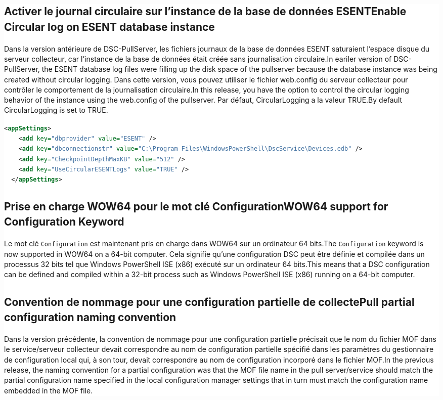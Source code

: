 ## <a name="enable-circular-log-on-esent-database-instance"></a><span data-ttu-id="9dc06-125">Activer le journal circulaire sur l’instance de la base de données ESENT</span><span class="sxs-lookup"><span data-stu-id="9dc06-125">Enable Circular log on ESENT database instance</span></span>

<span data-ttu-id="9dc06-126">Dans la version antérieure de DSC-PullServer, les fichiers journaux de la base de données ESENT saturaient l’espace disque du serveur collecteur, car l’instance de la base de données était créée sans journalisation circulaire.</span><span class="sxs-lookup"><span data-stu-id="9dc06-126">In eariler version of DSC-PullServer, the ESENT database log files were filling up the disk space of the pullserver because the database instance was being created without circular logging.</span></span> <span data-ttu-id="9dc06-127">Dans cette version, vous pouvez utiliser le fichier web.config du serveur collecteur pour contrôler le comportement de la journalisation circulaire.</span><span class="sxs-lookup"><span data-stu-id="9dc06-127">In this release, you have the option to control the circular logging behavior of the instance using the web.config of the pullserver.</span></span> <span data-ttu-id="9dc06-128">Par défaut, CircularLogging a la valeur TRUE.</span><span class="sxs-lookup"><span data-stu-id="9dc06-128">By default CircularLogging is set to TRUE.</span></span>

```xml
<appSettings>
    <add key="dbprovider" value="ESENT" />
    <add key="dbconnectionstr" value="C:\Program Files\WindowsPowerShell\DscService\Devices.edb" />
    <add key="CheckpointDepthMaxKB" value="512" />
    <add key="UseCircularESENTLogs" value="TRUE" />
  </appSettings>
```

## <a name="wow64-support-for-configuration-keyword"></a><span data-ttu-id="9dc06-129">Prise en charge WOW64 pour le mot clé Configuration</span><span class="sxs-lookup"><span data-stu-id="9dc06-129">WOW64 support for Configuration Keyword</span></span>

<span data-ttu-id="9dc06-130">Le mot clé `Configuration` est maintenant pris en charge dans WOW64 sur un ordinateur 64 bits.</span><span class="sxs-lookup"><span data-stu-id="9dc06-130">The `Configuration` keyword is now supported in WOW64 on a 64-bit computer.</span></span> <span data-ttu-id="9dc06-131">Cela signifie qu’une configuration DSC peut être définie et compilée dans un processus 32 bits tel que Windows PowerShell ISE (x86) exécuté sur un ordinateur 64 bits.</span><span class="sxs-lookup"><span data-stu-id="9dc06-131">This means that a DSC configuration can be defined and compiled within a 32-bit process such as Windows PowerShell ISE (x86) running on a 64-bit computer.</span></span>

## <a name="pull-partial-configuration-naming-convention"></a><span data-ttu-id="9dc06-132">Convention de nommage pour une configuration partielle de collecte</span><span class="sxs-lookup"><span data-stu-id="9dc06-132">Pull partial configuration naming convention</span></span>

<span data-ttu-id="9dc06-133">Dans la version précédente, la convention de nommage pour une configuration partielle précisait que le nom du fichier MOF dans le service/serveur collecteur devait correspondre au nom de configuration partielle spécifié dans les paramètres du gestionnaire de configuration local qui, à son tour, devait correspondre au nom de configuration incorporé dans le fichier MOF.</span><span class="sxs-lookup"><span data-stu-id="9dc06-133">In the previous release, the naming convention for a partial configuration was that the MOF file name in the pull server/service should match the partial configuration name specified in the local configuration manager settings that in turn must match the configuration name embedded in the MOF file.</span></span>
